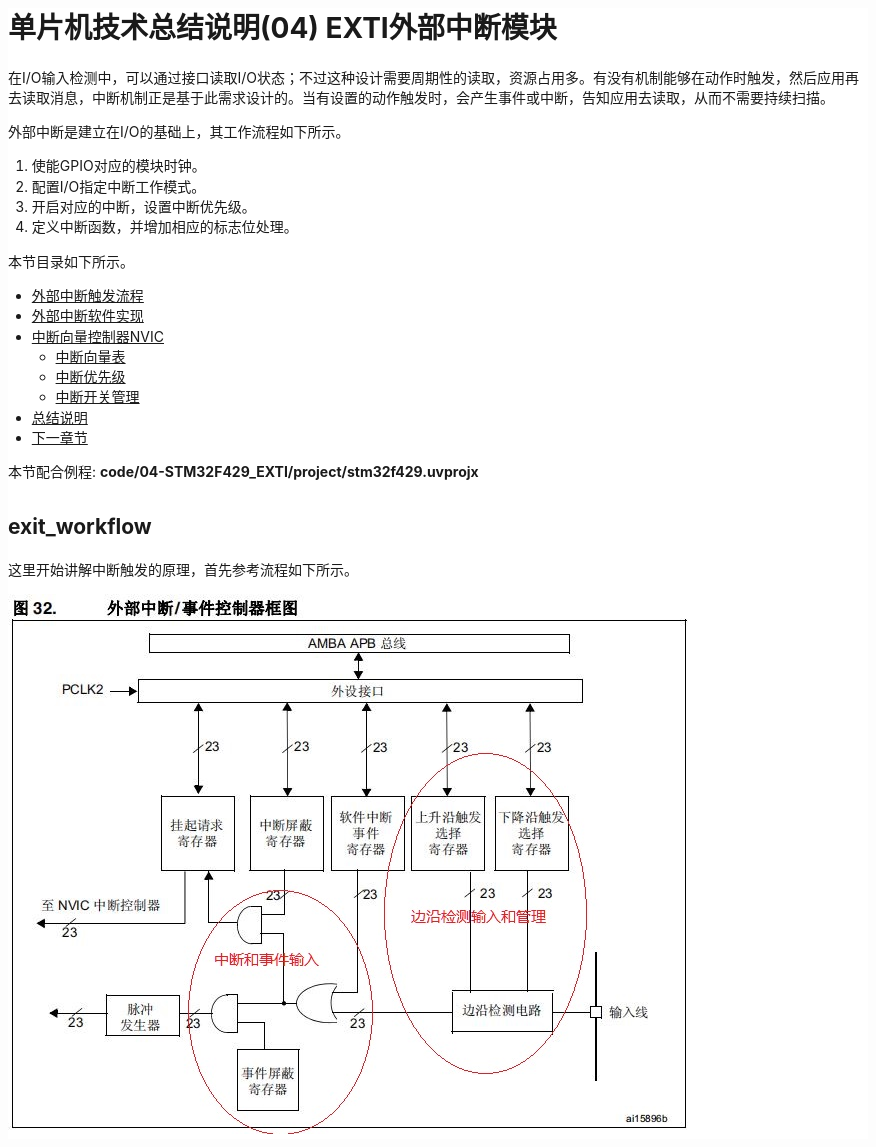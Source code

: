 # 单片机技术总结说明(04) EXTI外部中断模块

在I/O输入检测中，可以通过接口读取I/O状态；不过这种设计需要周期性的读取，资源占用多。有没有机制能够在动作时触发，然后应用再去读取消息，中断机制正是基于此需求设计的。当有设置的动作触发时，会产生事件或中断，告知应用去读取，从而不需要持续扫描。

外部中断是建立在I/O的基础上，其工作流程如下所示。

1. 使能GPIO对应的模块时钟。
2. 配置I/O指定中断工作模式。
3. 开启对应的中断，设置中断优先级。
4. 定义中断函数，并增加相应的标志位处理。

本节目录如下所示。

- [外部中断触发流程](#exit_workflow)
- [外部中断软件实现](#exit_app)
- [中断向量控制器NVIC](#interrupt_nvic)
  - [中断向量表](#vector_table)
  - [中断优先级](#interrupt_priority)
  - [中断开关管理](#interrupt_manage)
- [总结说明](#summary)
- [下一章节](#next_chapter)

本节配合例程: **code/04-STM32F429_EXTI/project/stm32f429.uvprojx**

## exit_workflow

这里开始讲解中断触发的原理，首先参考流程如下所示。

![image](image/04_01.png)
